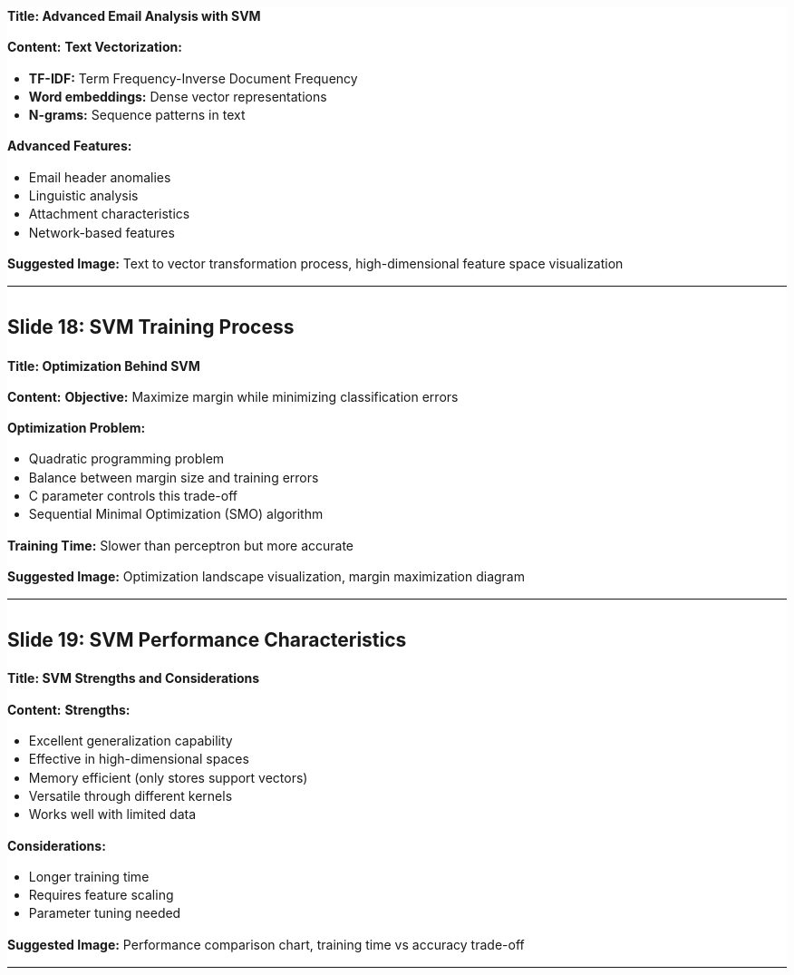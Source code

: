 **Title: Advanced Email Analysis with SVM**

**Content:** **Text Vectorization:**

- **TF-IDF:** Term Frequency-Inverse Document Frequency
- **Word embeddings:** Dense vector representations
- **N-grams:** Sequence patterns in text

**Advanced Features:**

- Email header anomalies
- Linguistic analysis
- Attachment characteristics
- Network-based features

**Suggested Image:** Text to vector transformation process, high-dimensional feature space visualization

---

## Slide 18: SVM Training Process

**Title: Optimization Behind SVM**

**Content:** **Objective:** Maximize margin while minimizing classification errors

**Optimization Problem:**

- Quadratic programming problem
- Balance between margin size and training errors
- C parameter controls this trade-off
- Sequential Minimal Optimization (SMO) algorithm

**Training Time:** Slower than perceptron but more accurate

**Suggested Image:** Optimization landscape visualization, margin maximization diagram

---

## Slide 19: SVM Performance Characteristics

**Title: SVM Strengths and Considerations**

**Content:** **Strengths:**

- Excellent generalization capability
- Effective in high-dimensional spaces
- Memory efficient (only stores support vectors)
- Versatile through different kernels
- Works well with limited data

**Considerations:**

- Longer training time
- Requires feature scaling
- Parameter tuning needed

**Suggested Image:** Performance comparison chart, training time vs accuracy trade-off

---
